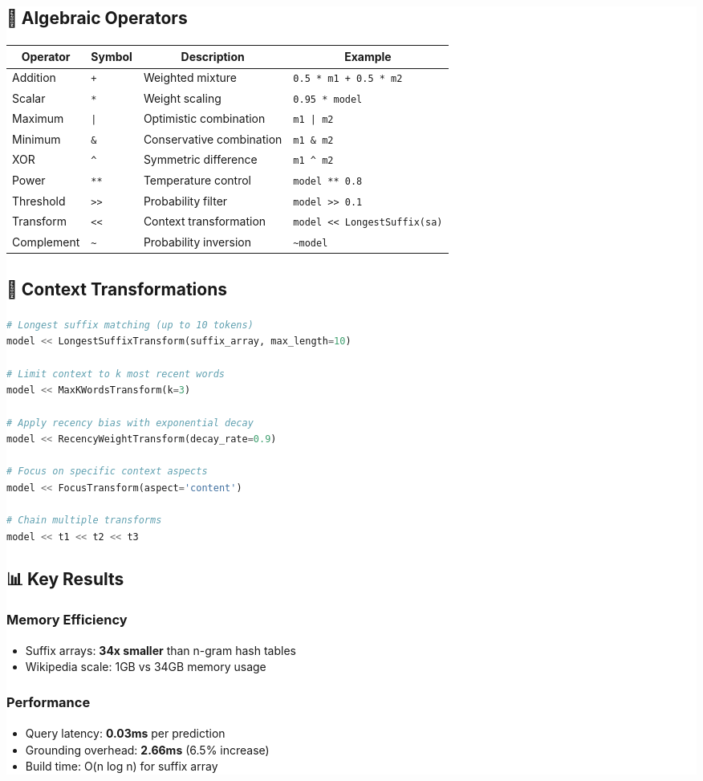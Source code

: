 ## 🧮 Algebraic Operators

| Operator | Symbol | Description | Example |
|----------|--------|-------------|---------|
| Addition | `+` | Weighted mixture | `0.5 * m1 + 0.5 * m2` |
| Scalar | `*` | Weight scaling | `0.95 * model` |
| Maximum | `\|` | Optimistic combination | `m1 \| m2` |
| Minimum | `&` | Conservative combination | `m1 & m2` |
| XOR | `^` | Symmetric difference | `m1 ^ m2` |
| Power | `**` | Temperature control | `model ** 0.8` |
| Threshold | `>>` | Probability filter | `model >> 0.1` |
| Transform | `<<` | Context transformation | `model << LongestSuffix(sa)` |
| Complement | `~` | Probability inversion | `~model` |

## 🔄 Context Transformations

```python
# Longest suffix matching (up to 10 tokens)
model << LongestSuffixTransform(suffix_array, max_length=10)

# Limit context to k most recent words
model << MaxKWordsTransform(k=3)

# Apply recency bias with exponential decay
model << RecencyWeightTransform(decay_rate=0.9)

# Focus on specific context aspects
model << FocusTransform(aspect='content')

# Chain multiple transforms
model << t1 << t2 << t3
```

## 📊 Key Results

### Memory Efficiency
- Suffix arrays: **34x smaller** than n-gram hash tables
- Wikipedia scale: 1GB vs 34GB memory usage

### Performance
- Query latency: **0.03ms** per prediction
- Grounding overhead: **2.66ms** (6.5% increase)
- Build time: O(n log n) for suffix array
